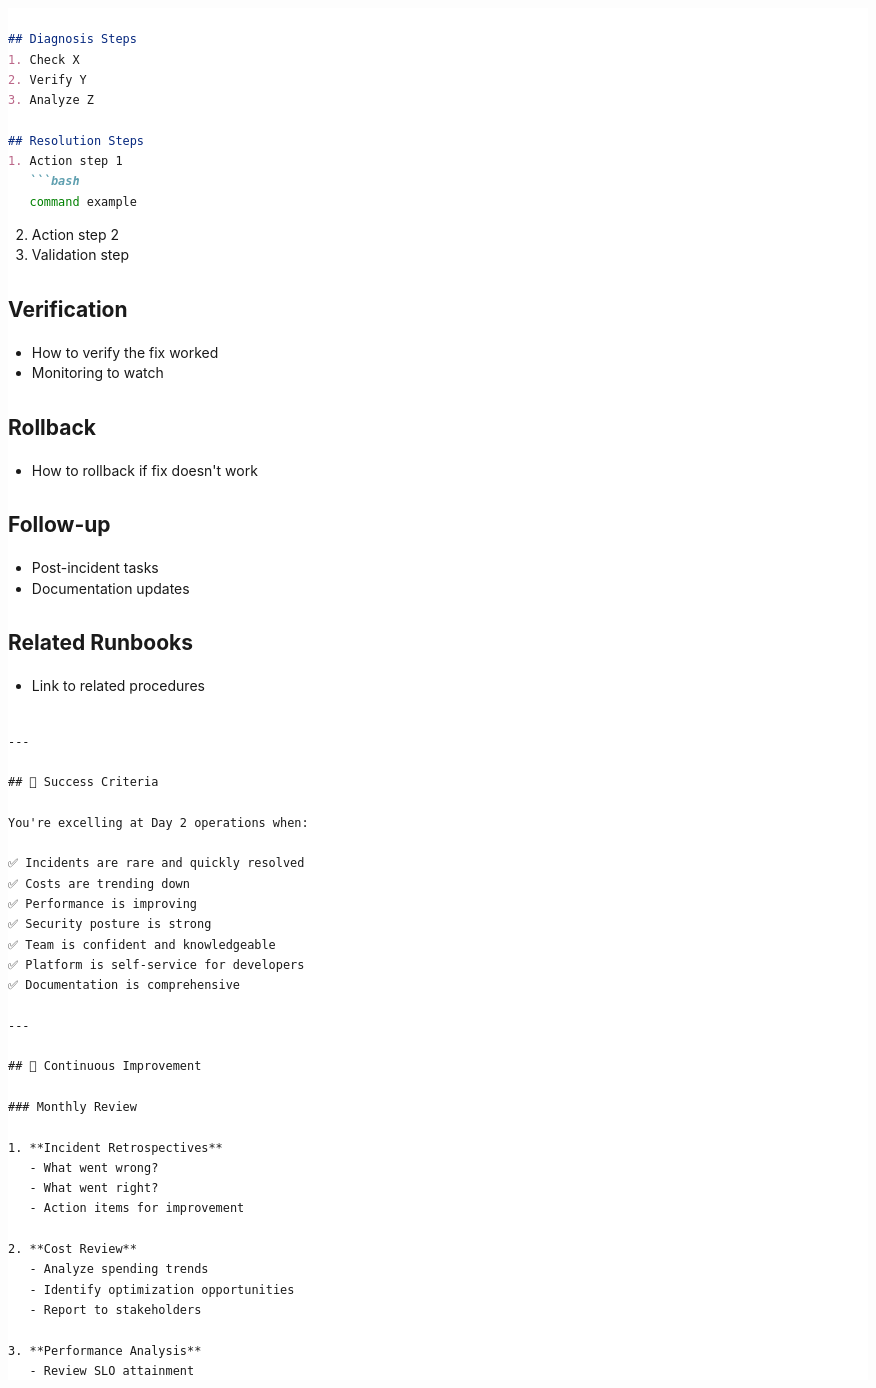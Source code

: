 ```markdown

## Diagnosis Steps
1. Check X
2. Verify Y
3. Analyze Z

## Resolution Steps
1. Action step 1
   ```bash
   command example
   ```
2. Action step 2
3. Validation step

## Verification
- How to verify the fix worked
- Monitoring to watch

## Rollback
- How to rollback if fix doesn't work

## Follow-up
- Post-incident tasks
- Documentation updates

## Related Runbooks
- Link to related procedures
```

---

## 🎯 Success Criteria

You're excelling at Day 2 operations when:

✅ Incidents are rare and quickly resolved
✅ Costs are trending down
✅ Performance is improving
✅ Security posture is strong
✅ Team is confident and knowledgeable
✅ Platform is self-service for developers
✅ Documentation is comprehensive

---

## 🔗 Continuous Improvement

### Monthly Review

1. **Incident Retrospectives**
   - What went wrong?
   - What went right?
   - Action items for improvement

2. **Cost Review**
   - Analyze spending trends
   - Identify optimization opportunities
   - Report to stakeholders

3. **Performance Analysis**
   - Review SLO attainment
```
